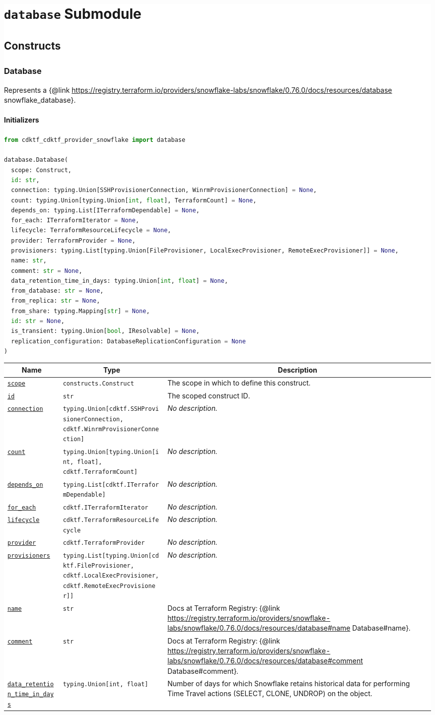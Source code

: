 # `database` Submodule <a name="`database` Submodule" id="@cdktf/provider-snowflake.database"></a>

## Constructs <a name="Constructs" id="Constructs"></a>

### Database <a name="Database" id="@cdktf/provider-snowflake.database.Database"></a>

Represents a {@link https://registry.terraform.io/providers/snowflake-labs/snowflake/0.76.0/docs/resources/database snowflake_database}.

#### Initializers <a name="Initializers" id="@cdktf/provider-snowflake.database.Database.Initializer"></a>

```python
from cdktf_cdktf_provider_snowflake import database

database.Database(
  scope: Construct,
  id: str,
  connection: typing.Union[SSHProvisionerConnection, WinrmProvisionerConnection] = None,
  count: typing.Union[typing.Union[int, float], TerraformCount] = None,
  depends_on: typing.List[ITerraformDependable] = None,
  for_each: ITerraformIterator = None,
  lifecycle: TerraformResourceLifecycle = None,
  provider: TerraformProvider = None,
  provisioners: typing.List[typing.Union[FileProvisioner, LocalExecProvisioner, RemoteExecProvisioner]] = None,
  name: str,
  comment: str = None,
  data_retention_time_in_days: typing.Union[int, float] = None,
  from_database: str = None,
  from_replica: str = None,
  from_share: typing.Mapping[str] = None,
  id: str = None,
  is_transient: typing.Union[bool, IResolvable] = None,
  replication_configuration: DatabaseReplicationConfiguration = None
)
```

| **Name** | **Type** | **Description** |
| --- | --- | --- |
| <code><a href="#@cdktf/provider-snowflake.database.Database.Initializer.parameter.scope">scope</a></code> | <code>constructs.Construct</code> | The scope in which to define this construct. |
| <code><a href="#@cdktf/provider-snowflake.database.Database.Initializer.parameter.id">id</a></code> | <code>str</code> | The scoped construct ID. |
| <code><a href="#@cdktf/provider-snowflake.database.Database.Initializer.parameter.connection">connection</a></code> | <code>typing.Union[cdktf.SSHProvisionerConnection, cdktf.WinrmProvisionerConnection]</code> | *No description.* |
| <code><a href="#@cdktf/provider-snowflake.database.Database.Initializer.parameter.count">count</a></code> | <code>typing.Union[typing.Union[int, float], cdktf.TerraformCount]</code> | *No description.* |
| <code><a href="#@cdktf/provider-snowflake.database.Database.Initializer.parameter.dependsOn">depends_on</a></code> | <code>typing.List[cdktf.ITerraformDependable]</code> | *No description.* |
| <code><a href="#@cdktf/provider-snowflake.database.Database.Initializer.parameter.forEach">for_each</a></code> | <code>cdktf.ITerraformIterator</code> | *No description.* |
| <code><a href="#@cdktf/provider-snowflake.database.Database.Initializer.parameter.lifecycle">lifecycle</a></code> | <code>cdktf.TerraformResourceLifecycle</code> | *No description.* |
| <code><a href="#@cdktf/provider-snowflake.database.Database.Initializer.parameter.provider">provider</a></code> | <code>cdktf.TerraformProvider</code> | *No description.* |
| <code><a href="#@cdktf/provider-snowflake.database.Database.Initializer.parameter.provisioners">provisioners</a></code> | <code>typing.List[typing.Union[cdktf.FileProvisioner, cdktf.LocalExecProvisioner, cdktf.RemoteExecProvisioner]]</code> | *No description.* |
| <code><a href="#@cdktf/provider-snowflake.database.Database.Initializer.parameter.name">name</a></code> | <code>str</code> | Docs at Terraform Registry: {@link https://registry.terraform.io/providers/snowflake-labs/snowflake/0.76.0/docs/resources/database#name Database#name}. |
| <code><a href="#@cdktf/provider-snowflake.database.Database.Initializer.parameter.comment">comment</a></code> | <code>str</code> | Docs at Terraform Registry: {@link https://registry.terraform.io/providers/snowflake-labs/snowflake/0.76.0/docs/resources/database#comment Database#comment}. |
| <code><a href="#@cdktf/provider-snowflake.database.Database.Initializer.parameter.dataRetentionTimeInDays">data_retention_time_in_days</a></code> | <code>typing.Union[int, float]</code> | Number of days for which Snowflake retains historical data for performing Time Travel actions (SELECT, CLONE, UNDROP) on the object. |
